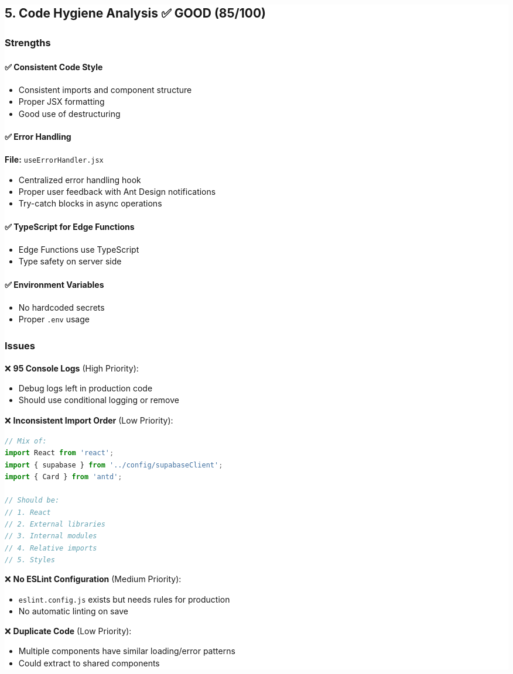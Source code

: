 
## 5. Code Hygiene Analysis ✅ GOOD (85/100)

### Strengths

#### ✅ Consistent Code Style
- Consistent imports and component structure
- Proper JSX formatting
- Good use of destructuring

#### ✅ Error Handling
**File:** `useErrorHandler.jsx`
- Centralized error handling hook
- Proper user feedback with Ant Design notifications
- Try-catch blocks in async operations

#### ✅ TypeScript for Edge Functions
- Edge Functions use TypeScript
- Type safety on server side

#### ✅ Environment Variables
- No hardcoded secrets
- Proper `.env` usage

### Issues

❌ **95 Console Logs** (High Priority):
- Debug logs left in production code
- Should use conditional logging or remove

❌ **Inconsistent Import Order** (Low Priority):
```javascript
// Mix of:
import React from 'react';
import { supabase } from '../config/supabaseClient';
import { Card } from 'antd';

// Should be:
// 1. React
// 2. External libraries
// 3. Internal modules
// 4. Relative imports
// 5. Styles
```

❌ **No ESLint Configuration** (Medium Priority):
- `eslint.config.js` exists but needs rules for production
- No automatic linting on save

❌ **Duplicate Code** (Low Priority):
- Multiple components have similar loading/error patterns
- Could extract to shared components
